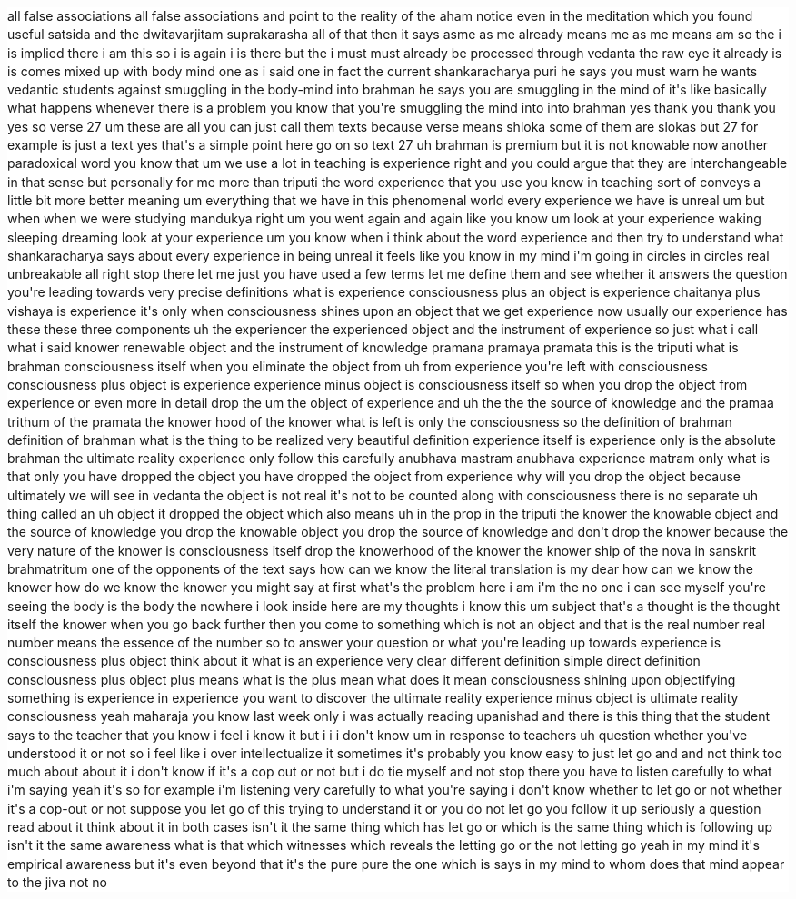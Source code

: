 all false associations all false associations and point to the reality of the aham notice even in the meditation which you found useful satsida and the dwitavarjitam suprakarasha all of that then it says asme as me already means me as me means am so the i is implied there i am this so i is again i is there but the i must must already be processed through vedanta the raw eye it already is is comes mixed up with body mind one as i said one in fact the current shankaracharya puri he says you must warn he wants vedantic students against smuggling in the body-mind into brahman he says you are smuggling in the mind of it's like basically what happens whenever there is a problem you know that you're smuggling the mind into into brahman yes thank you thank you yes so verse 27 um these are all you can just call them texts because verse means shloka some of them are slokas but 27 for example is just a text yes that's a simple point here go on so text 27 uh brahman is premium but it is not knowable now another paradoxical word you know that um we use a lot in teaching is experience right and you could argue that they are interchangeable in that sense but personally for me more than triputi the word experience that you use you know in teaching sort of conveys a little bit more better meaning um everything that we have in this phenomenal world every experience we have is unreal um but when when we were studying mandukya right um you went again and again like you know um look at your experience waking sleeping dreaming look at your experience um you know when i think about the word experience and then try to understand what shankaracharya says about every experience in being unreal it feels like you know in my mind i'm going in circles in circles real unbreakable all right stop there let me just you have used a few terms let me define them and see whether it answers the question you're leading towards very precise definitions what is experience consciousness plus an object is experience chaitanya plus vishaya is experience it's only when consciousness shines upon an object that we get experience now usually our experience has these these three components uh the experiencer the experienced object and the instrument of experience so just what i call what i said knower renewable object and the instrument of knowledge pramana pramaya pramata this is the triputi what is brahman consciousness itself when you eliminate the object from uh from experience you're left with consciousness consciousness plus object is experience experience minus object is consciousness itself so when you drop the object from experience or even more in detail drop the um the object of experience and uh the the the source of knowledge and the pramaa trithum of the pramata the knower hood of the knower what is left is only the consciousness so the definition of brahman definition of brahman what is the thing to be realized very beautiful definition experience itself is experience only is the absolute brahman the ultimate reality experience only follow this carefully anubhava mastram anubhava experience matram only what is that only you have dropped the object you have dropped the object from experience why will you drop the object because ultimately we will see in vedanta the object is not real it's not to be counted along with consciousness there is no separate uh thing called an uh object it dropped the object which also means uh in the prop in the triputi the knower the knowable object and the source of knowledge you drop the knowable object you drop the source of knowledge and don't drop the knower because the very nature of the knower is consciousness itself drop the knowerhood of the knower the knower ship of the nova in sanskrit brahmatritum one of the opponents of the text says how can we know the literal translation is my dear how can we know the knower how do we know the knower you might say at first what's the problem here i am i'm the no one i can see myself you're seeing the body is the body the nowhere i look inside here are my thoughts i know this um subject that's a thought is the thought itself the knower when you go back further then you come to something which is not an object and that is the real number real number means the essence of the number so to answer your question or what you're leading up towards experience is consciousness plus object think about it what is an experience very clear different definition simple direct definition consciousness plus object plus means what is the plus mean what does it mean consciousness shining upon objectifying something is experience in experience you want to discover the ultimate reality experience minus object is ultimate reality consciousness yeah maharaja you know last week only i was actually reading upanishad and there is this thing that the student says to the teacher that you know i feel i know it but i i i don't know um in response to teachers uh question whether you've understood it or not so i feel like i over intellectualize it sometimes it's probably you know easy to just let go and and not think too much about about it i don't know if it's a cop out or not but i do tie myself and not stop there you have to listen carefully to what i'm saying yeah it's so for example i'm listening very carefully to what you're saying i don't know whether to let go or not whether it's a cop-out or not suppose you let go of this trying to understand it or you do not let go you follow it up seriously a question read about it think about it in both cases isn't it the same thing which has let go or which is the same thing which is following up isn't it the same awareness what is that which witnesses which reveals the letting go or the not letting go yeah in my mind it's empirical awareness but it's even beyond that it's the pure pure the one which is says in my mind to whom does that mind appear to the jiva not no